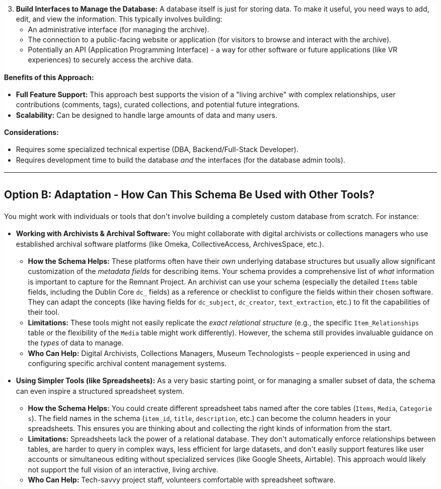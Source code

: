 3.  **Build Interfaces to Manage the Database:** A database itself is just for storing data. To make it useful, you need ways to add, edit, and view the information. This typically involves building:
    * An administrative interface (for managing the archive).
    * The connection to a public-facing website or application (for visitors to browse and interact with the archive).
    * Potentially an API (Application Programming Interface) - a way for other software or future applications (like VR experiences) to securely access the archive data.

**Benefits of this Approach:**
* **Full Feature Support:** This approach best supports the vision of a "living archive" with complex relationships, user contributions (comments, tags), curated collections, and potential future integrations.
* **Scalability:** Can be designed to handle large amounts of data and many users.

**Considerations:**
* Requires some specialized technical expertise (DBA, Backend/Full-Stack Developer).
* Requires development time to build the database *and* the interfaces (for the database admin tools).

---------------------------------------------------------
**Option B: Adaptation - How Can This Schema Be Used with Other Tools?**
---------------------------------------------------------

You might work with individuals or tools that don't involve building a completely custom database from scratch. For instance:

* **Working with Archivists & Archival Software:** You might collaborate with digital archivists or collections managers who use established archival software platforms (like Omeka, CollectiveAccess, ArchivesSpace, etc.).
    * **How the Schema Helps:** These platforms often have their *own* underlying database structures but usually allow significant customization of the *metadata fields* for describing items. Your schema provides a comprehensive list of *what* information is important to capture for the Remnant Project. An archivist can use your schema (especially the detailed `Items` table fields, including the Dublin Core `dc_` fields) as a reference or checklist to configure the fields within their chosen software. They can adapt the concepts (like having fields for `dc_subject`, `dc_creator`, `text_extraction`, etc.) to fit the capabilities of their tool.
    * **Limitations:** These tools might not easily replicate the *exact relational structure* (e.g., the specific `Item_Relationships` table or the flexibility of the `Media` table might work differently). However, the schema still provides invaluable guidance on the *types* of data to manage.
    * **Who Can Help:** Digital Archivists, Collections Managers, Museum Technologists – people experienced in using and configuring specific archival content management systems.

* **Using Simpler Tools (like Spreadsheets):** As a very basic starting point, or for managing a smaller subset of data, the schema can even inspire a structured spreadsheet system.
    * **How the Schema Helps:** You could create different spreadsheet tabs named after the core tables (`Items`, `Media`, `Categories`). The field names in the schema (`item_id`, `title`, `description`, etc.) can become the column headers in your spreadsheets. This ensures you are thinking about and collecting the right kinds of information from the start.
    * **Limitations:** Spreadsheets lack the power of a relational database. They don't automatically enforce relationships between tables, are harder to query in complex ways, less efficient for large datasets, and don't easily support features like user accounts or simultaneous editing without specialized services (like Google Sheets, Airtable). This approach would likely not support the full vision of an interactive, living archive.
    * **Who Can Help:** Tech-savvy project staff, volunteers comfortable with spreadsheet software.
